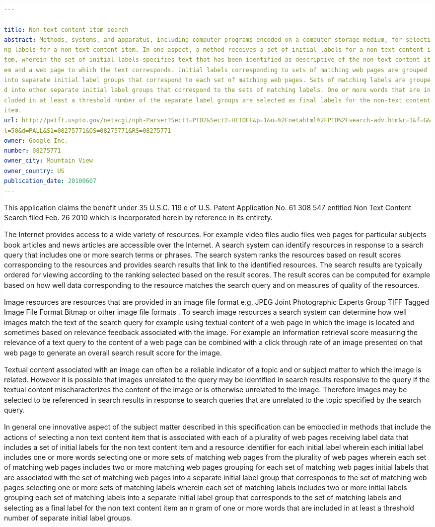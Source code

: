 ```yaml
---

title: Non-text content item search
abstract: Methods, systems, and apparatus, including computer programs encoded on a computer storage medium, for selecting labels for a non-text content item. In one aspect, a method receives a set of initial labels for a non-text content item, wherein the set of initial labels specifies text that has been identified as descriptive of the non-text content item and a web page to which the text corresponds. Initial labels corresponding to sets of matching web pages are grouped into separate initial label groups that correspond to each set of matching web pages. Sets of matching labels are grouped into other separate initial label groups that correspond to the sets of matching labels. One or more words that are included in at least a threshold number of the separate label groups are selected as final labels for the non-text content item.
url: http://patft.uspto.gov/netacgi/nph-Parser?Sect1=PTO2&Sect2=HITOFF&p=1&u=%2Fnetahtml%2FPTO%2Fsearch-adv.htm&r=1&f=G&l=50&d=PALL&S1=08275771&OS=08275771&RS=08275771
owner: Google Inc.
number: 08275771
owner_city: Mountain View
owner_country: US
publication_date: 20100607
---
```

This application claims the benefit under 35 U.S.C. 119 e of U.S. Patent Application No. 61 308 547 entitled Non Text Content Search filed Feb. 26 2010 which is incorporated herein by reference in its entirety.

The Internet provides access to a wide variety of resources. For example video files audio files web pages for particular subjects book articles and news articles are accessible over the Internet. A search system can identify resources in response to a search query that includes one or more search terms or phrases. The search system ranks the resources based on result scores corresponding to the resources and provides search results that link to the identified resources. The search results are typically ordered for viewing according to the ranking selected based on the result scores. The result scores can be computed for example based on how well data corresponding to the resource matches the search query and on measures of quality of the resources.

Image resources are resources that are provided in an image file format e.g. JPEG Joint Photographic Experts Group TIFF Tagged Image File Format Bitmap or other image file formats . To search image resources a search system can determine how well images match the text of the search query for example using textual content of a web page in which the image is located and sometimes based on relevance feedback associated with the image. For example an information retrieval score measuring the relevance of a text query to the content of a web page can be combined with a click through rate of an image presented on that web page to generate an overall search result score for the image.

Textual content associated with an image can often be a reliable indicator of a topic and or subject matter to which the image is related. However it is possible that images unrelated to the query may be identified in search results responsive to the query if the textual content mischaracterizes the content of the image or is otherwise unrelated to the image. Therefore images may be selected to be referenced in search results in response to search queries that are unrelated to the topic specified by the search query.

In general one innovative aspect of the subject matter described in this specification can be embodied in methods that include the actions of selecting a non text content item that is associated with each of a plurality of web pages receiving label data that includes a set of initial labels for the non text content item and a resource identifier for each initial label wherein each initial label includes one or more words selecting one or more sets of matching web pages from the plurality of web pages wherein each set of matching web pages includes two or more matching web pages grouping for each set of matching web pages initial labels that are associated with the set of matching web pages into a separate initial label group that corresponds to the set of matching web pages selecting one or more sets of matching labels wherein each set of matching labels includes two or more initial labels grouping each set of matching labels into a separate initial label group that corresponds to the set of matching labels and selecting as a final label for the non text content item an n gram of one or more words that are included in at least a threshold number of separate initial label groups.
